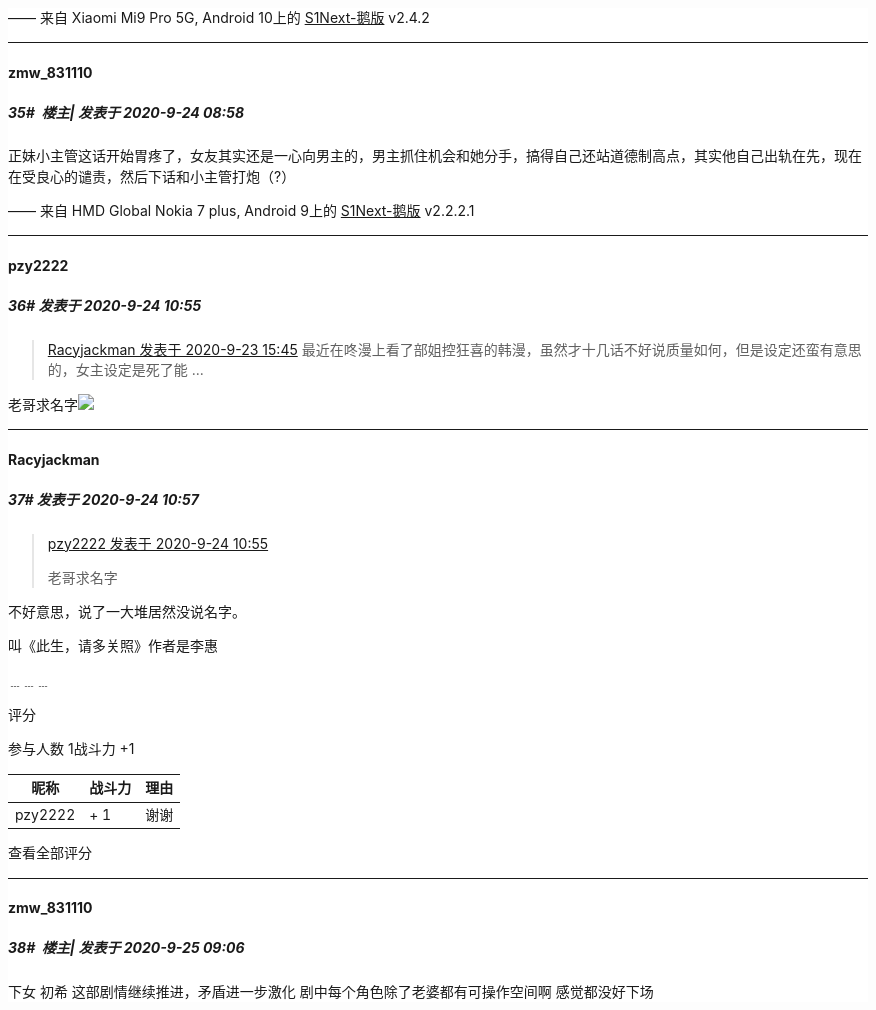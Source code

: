 —— 来自 Xiaomi Mi9 Pro 5G, Android 10上的 [S1Next-鹅版](https://github.com/ykrank/S1-Next/releases) v2.4.2

*****

####  zmw_831110  
##### 35#         楼主| 发表于 2020-9-24 08:58

正妹小主管这话开始胃疼了，女友其实还是一心向男主的，男主抓住机会和她分手，搞得自己还站道德制高点，其实他自己出轨在先，现在在受良心的谴责，然后下话和小主管打炮（?）

—— 来自 HMD Global Nokia 7 plus, Android 9上的 [S1Next-鹅版](https://github.com/ykrank/S1-Next/releases) v2.2.2.1

*****

####  pzy2222  
##### 36#       发表于 2020-9-24 10:55

<blockquote><a href="httphttps://bbs.saraba1st.com/2b/forum.php?mod=redirect&amp;goto=findpost&amp;pid=48826512&amp;ptid=1960692" target="_blank">Racyjackman 发表于 2020-9-23 15:45</a>
最近在咚漫上看了部姐控狂喜的韩漫，虽然才十几话不好说质量如何，但是设定还蛮有意思的，女主设定是死了能 ...</blockquote>
老哥求名字<img src="https://static.saraba1st.com/image/smiley/face2017/073.png" referrerpolicy="no-referrer">

*****

####  Racyjackman  
##### 37#       发表于 2020-9-24 10:57

<blockquote><a href="httphttps://bbs.saraba1st.com/2b/forum.php?mod=redirect&amp;goto=findpost&amp;pid=48834453&amp;ptid=1960692" target="_blank">pzy2222 发表于 2020-9-24 10:55</a>

老哥求名字</blockquote>
不好意思，说了一大堆居然没说名字。

叫《此生，请多关照》作者是李惠

﹍﹍﹍

评分

 参与人数 1战斗力 +1

|昵称|战斗力|理由|
|----|---|---|
| pzy2222| + 1|谢谢|

查看全部评分

*****

####  zmw_831110  
##### 38#         楼主| 发表于 2020-9-25 09:06

下女 初希 这部剧情继续推进，矛盾进一步激化
剧中每个角色除了老婆都有可操作空间啊
感觉都没好下场

